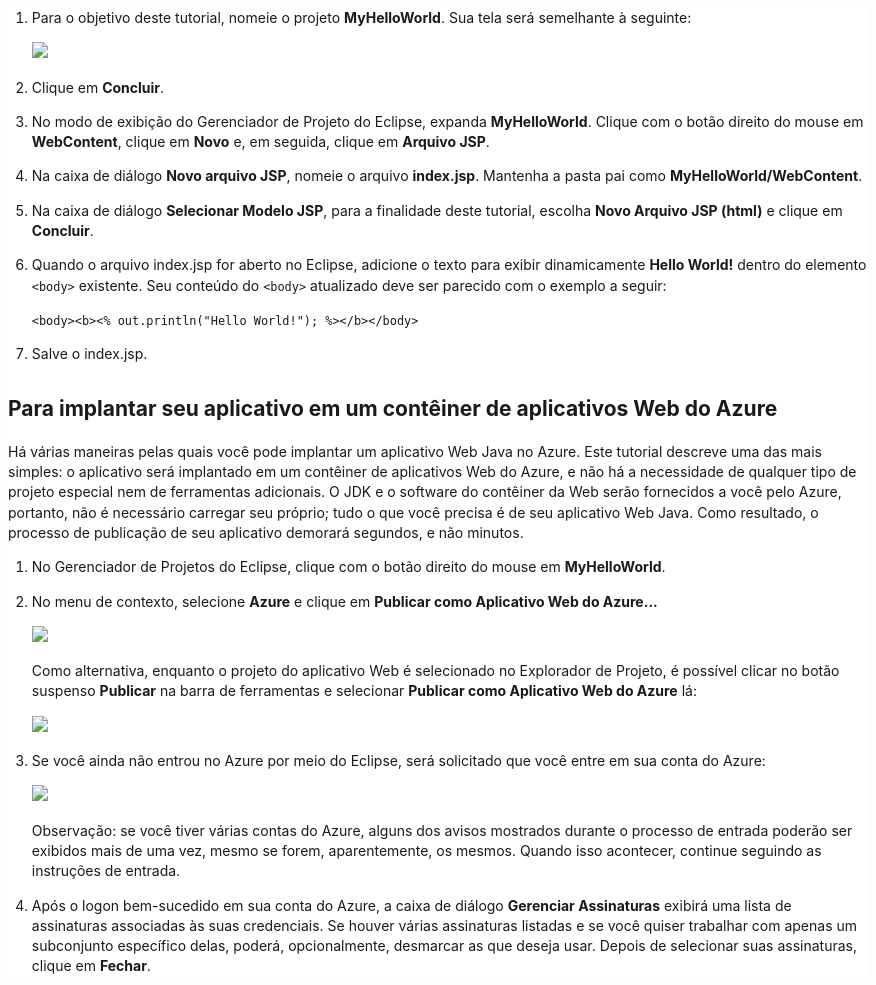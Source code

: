 1. Para o objetivo deste tutorial, nomeie o projeto **MyHelloWorld**. Sua tela será semelhante à seguinte:

   ![][02]

1. Clique em **Concluir**.

1. No modo de exibição do Gerenciador de Projeto do Eclipse, expanda **MyHelloWorld**. Clique com o botão direito do mouse em **WebContent**, clique em **Novo** e, em seguida, clique em **Arquivo JSP**.

1. Na caixa de diálogo **Novo arquivo JSP**, nomeie o arquivo **index.jsp**. Mantenha a pasta pai como **MyHelloWorld/WebContent**.

1. Na caixa de diálogo **Selecionar Modelo JSP**, para a finalidade deste tutorial, escolha **Novo Arquivo JSP (html)** e clique em **Concluir**.

1. Quando o arquivo index.jsp for aberto no Eclipse, adicione o texto para exibir dinamicamente **Hello World!** dentro do elemento `<body>` existente. Seu conteúdo do `<body>` atualizado deve ser parecido com o exemplo a seguir:

    `<body><b><% out.println("Hello World!"); %></b></body>`

1. Salve o index.jsp.

## Para implantar seu aplicativo em um contêiner de aplicativos Web do Azure

Há várias maneiras pelas quais você pode implantar um aplicativo Web Java no Azure. Este tutorial descreve uma das mais simples: o aplicativo será implantado em um contêiner de aplicativos Web do Azure, e não há a necessidade de qualquer tipo de projeto especial nem de ferramentas adicionais. O JDK e o software do contêiner da Web serão fornecidos a você pelo Azure, portanto, não é necessário carregar seu próprio; tudo o que você precisa é de seu aplicativo Web Java. Como resultado, o processo de publicação de seu aplicativo demorará segundos, e não minutos.

1. No Gerenciador de Projetos do Eclipse, clique com o botão direito do mouse em **MyHelloWorld**.

1. No menu de contexto, selecione **Azure** e clique em **Publicar como Aplicativo Web do Azure...**

    ![][03]
   
    Como alternativa, enquanto o projeto do aplicativo Web é selecionado no Explorador de Projeto, é possível clicar no botão suspenso **Publicar** na barra de ferramentas e selecionar **Publicar como Aplicativo Web do Azure** lá:
   
    ![][14]
   
1. Se você ainda não entrou no Azure por meio do Eclipse, será solicitado que você entre em sua conta do Azure:

    ![][04]
   
    Observação: se você tiver várias contas do Azure, alguns dos avisos mostrados durante o processo de entrada poderão ser exibidos mais de uma vez, mesmo se forem, aparentemente, os mesmos. Quando isso acontecer, continue seguindo as instruções de entrada.
1. Após o logon bem-sucedido em sua conta do Azure, a caixa de diálogo **Gerenciar Assinaturas** exibirá uma lista de assinaturas associadas às suas credenciais. Se houver várias assinaturas listadas e se você quiser trabalhar com apenas um subconjunto específico delas, poderá, opcionalmente, desmarcar as que deseja usar. Depois de selecionar suas assinaturas, clique em **Fechar**.


[Azure App Service]: http://go.microsoft.com/fwlink/?LinkId=529714
[Kit de Ferramentas do Azure para Eclipse]: http://go.microsoft.com/fwlink/?LinkID=699529
[Instalação do Kit de Ferramentas do Azure para Eclipse]: http://go.microsoft.com/fwlink/?LinkId=699546
[01]: ./media/create-a-hello-world-web-app-for-azure-in-eclipse/01-Web-Page.png
[02]: ./media/create-a-hello-world-web-app-for-azure-in-eclipse/02-Dynamic-Web-Project.png
[03]: ./media/create-a-hello-world-web-app-for-azure-in-eclipse/03-Context-Menu.png
[04]: ./media/create-a-hello-world-web-app-for-azure-in-eclipse/04-Log-In-Dialog.png
[05]: ./media/create-a-hello-world-web-app-for-azure-in-eclipse/05-Manage-Subscriptions-Dialog.png
[06]: ./media/create-a-hello-world-web-app-for-azure-in-eclipse/06-Deploy-To-Azure-Web-Container.png
[07]: ./media/create-a-hello-world-web-app-for-azure-in-eclipse/07-New-Web-App-Container-Dialog.png
[08]: ./media/create-a-hello-world-web-app-for-azure-in-eclipse/08-New-Resource-Group-Dialog.png
[09]: ./media/create-a-hello-world-web-app-for-azure-in-eclipse/09-New-Service-Plan-Dialog.png
[10]: ./media/create-a-hello-world-web-app-for-azure-in-eclipse/10-Completed-Web-App-Container-Dialog.png
[11]: ./media/create-a-hello-world-web-app-for-azure-in-eclipse/11-Completed-Deploy-Dialog.png
[12]: ./media/create-a-hello-world-web-app-for-azure-in-eclipse/12-Activity-Log-View.png
[13]: ./media/create-a-hello-world-web-app-for-azure-in-eclipse/13-Azure-Explorer-Web-App.png
[14]: ./media/create-a-hello-world-web-app-for-azure-in-eclipse/publishDropdownButton.png